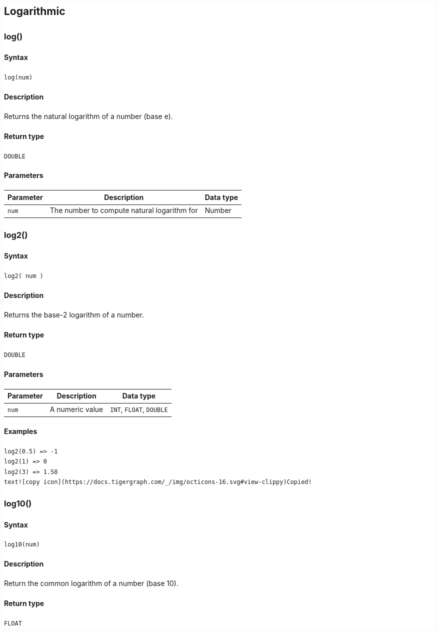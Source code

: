 ## [](https://docs.tigergraph.com/gsql-ref/4.1/querying/func/mathematical-functions#_logarithmic)Logarithmic
### [](https://docs.tigergraph.com/gsql-ref/4.1/querying/func/mathematical-functions#_log)**log**()
#### [](https://docs.tigergraph.com/gsql-ref/4.1/querying/func/mathematical-functions#_syntax_16)Syntax
`log(num)`
#### [](https://docs.tigergraph.com/gsql-ref/4.1/querying/func/mathematical-functions#_description_16)Description
Returns the natural logarithm of a number (base e).
#### [](https://docs.tigergraph.com/gsql-ref/4.1/querying/func/mathematical-functions#_return_type_16)Return type
`DOUBLE`
#### [](https://docs.tigergraph.com/gsql-ref/4.1/querying/func/mathematical-functions#_parameters_15)Parameters
Parameter | Description | Data type  
---|---|---  
`num` | The number to compute natural logarithm for | Number  
### [](https://docs.tigergraph.com/gsql-ref/4.1/querying/func/mathematical-functions#_log2)log2()
#### [](https://docs.tigergraph.com/gsql-ref/4.1/querying/func/mathematical-functions#_syntax_17)Syntax
`log2( num )`
#### [](https://docs.tigergraph.com/gsql-ref/4.1/querying/func/mathematical-functions#_description_17)Description
Returns the base-2 logarithm of a number.
#### [](https://docs.tigergraph.com/gsql-ref/4.1/querying/func/mathematical-functions#_return_type_17)Return type
`DOUBLE`
#### [](https://docs.tigergraph.com/gsql-ref/4.1/querying/func/mathematical-functions#_parameters_16)Parameters
Parameter | Description | Data type  
---|---|---  
`num` | A numeric value | `INT`, `FLOAT`, `DOUBLE`  
#### [](https://docs.tigergraph.com/gsql-ref/4.1/querying/func/mathematical-functions#_examples_5)Examples
```
log2(0.5) => -1
log2(1) => 0
log2(3) => 1.58
text![copy icon](https://docs.tigergraph.com/_/img/octicons-16.svg#view-clippy)Copied!

```

### [](https://docs.tigergraph.com/gsql-ref/4.1/querying/func/mathematical-functions#_log10)log10()
#### [](https://docs.tigergraph.com/gsql-ref/4.1/querying/func/mathematical-functions#_syntax_18)Syntax
`log10(num)`
#### [](https://docs.tigergraph.com/gsql-ref/4.1/querying/func/mathematical-functions#_description_18)Description
Return the common logarithm of a number (base 10).
#### [](https://docs.tigergraph.com/gsql-ref/4.1/querying/func/mathematical-functions#_return_type_18)Return type
`FLOAT`